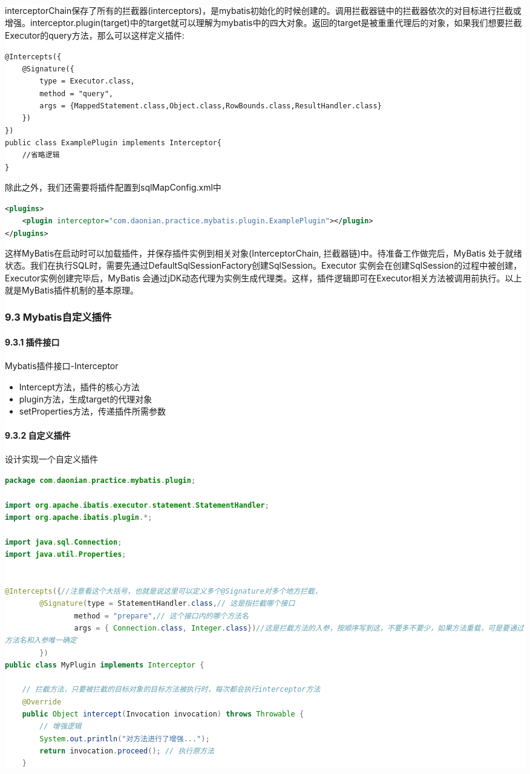 interceptorChain保存了所有的拦截器(interceptors)，是mybatis初始化的时候创建的。调用拦截器链中的拦截器依次的对目标进行拦截或增强。interceptor.plugin(target)中的target就可以理解为mybatis中的四大对象。返回的target是被重重代理后的对象，如果我们想要拦截Executor的query方法，那么可以这样定义插件:

~~~
@Intercepts({
	@Signature({
		type = Executor.class,
		method = "query",
		args = {MappedStatement.class,Object.class,RowBounds.class,ResultHandler.class}
	})
})
public class ExamplePlugin implements Interceptor{
	//省略逻辑
}
~~~

除此之外，我们还需要将插件配置到sqlMapConfig.xml中

~~~xml
<plugins>
	<plugin interceptor="com.daonian.practice.mybatis.plugin.ExamplePlugin"></plugin>
</plugins>
~~~

这样MyBatis在启动时可以加载插件，并保存插件实例到相关对象(InterceptorChain, 拦截器链)中。待准备工作做完后，MyBatis 处于就绪状态。我们在执行SQL时，需要先通过DefaultSqlSessionFactory创建SqlSession。Executor 实例会在创建SqlSession的过程中被创建，Executor实例创建完毕后，MyBatis 会通过jDK动态代理为实例生成代理类。这样，插件逻辑即可在Executor相关方法被调用前执行。以上就是MyBatis插件机制的基本原理。

### 9.3 Mybatis自定义插件

#### 9.3.1 插件接口

Mybatis插件接口-Interceptor

* Intercept方法，插件的核心方法
* plugin方法，生成target的代理对象
* setProperties方法，传递插件所需参数

#### 9.3.2 自定义插件

设计实现一个自定义插件

~~~java
package com.daonian.practice.mybatis.plugin;

import org.apache.ibatis.executor.statement.StatementHandler;
import org.apache.ibatis.plugin.*;

import java.sql.Connection;
import java.util.Properties;


@Intercepts({//注意看这个大括号，也就是说这里可以定义多个@Signature对多个地方拦截，
        @Signature(type = StatementHandler.class,// 这是指拦截哪个接口
                method = "prepare",// 这个接口内的哪个方法名
                args = { Connection.class, Integer.class})//这是拦截方法的入参，按顺序写到这，不要多不要少，如果方法重载，可是要通过方法名和入参唯一确定
        })
public class MyPlugin implements Interceptor {

    // 拦截方法，只要被拦截的目标对象的目标方法被执行时，每次都会执行interceptor方法
    @Override
    public Object intercept(Invocation invocation) throws Throwable {
        // 增强逻辑
        System.out.println("对方法进行了增强...");
        return invocation.proceed(); // 执行原方法
    }

~~~